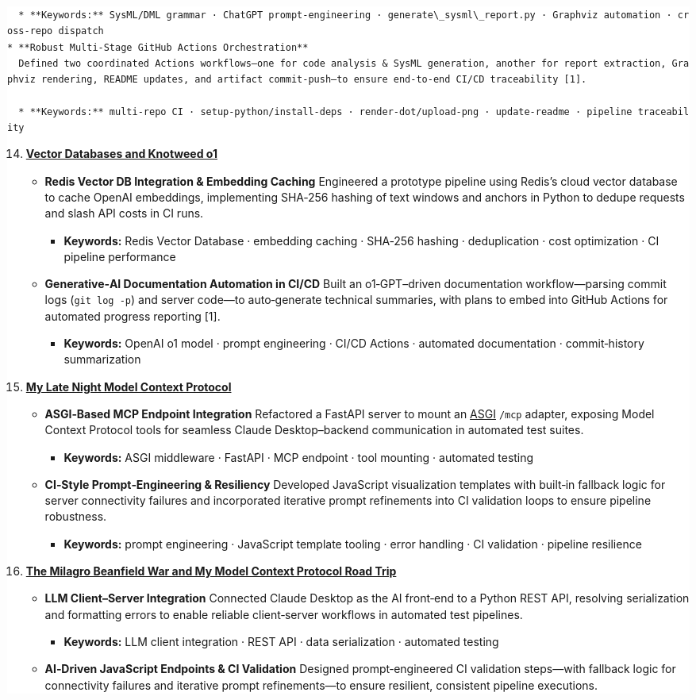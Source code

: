       * **Keywords:** SysML/DML grammar · ChatGPT prompt‑engineering · generate\_sysml\_report.py · Graphviz automation · cross‑repo dispatch
    * **Robust Multi‑Stage GitHub Actions Orchestration**
      Defined two coordinated Actions workflows—one for code analysis & SysML generation, another for report extraction, Graphviz rendering, README updates, and artifact commit‑push—to ensure end‑to‑end CI/CD traceability [1].

      * **Keywords:** multi‑repo CI · setup‑python/install‑deps · render‑dot/upload‑png · update‑readme · pipeline traceability

14. **[Vector Databases and Knotweed o1](https://natecombs.substack.com/p/vector-databases-and-knotweed-o1)**

    * **Redis Vector DB Integration & Embedding Caching**
      Engineered a prototype pipeline using Redis’s cloud vector database to cache OpenAI embeddings, implementing SHA‑256 hashing of text windows and anchors in Python to dedupe requests and slash API costs in CI runs.

      * **Keywords:** Redis Vector Database · embedding caching · SHA‑256 hashing · deduplication · cost optimization · CI pipeline performance
    * **Generative‑AI Documentation Automation in CI/CD**
      Built an o1‑GPT–driven documentation workflow—parsing commit logs (`git log -p`) and server code—to auto‑generate technical summaries, with plans to embed into GitHub Actions for automated progress reporting [1].

      * **Keywords:** OpenAI o1 model · prompt engineering · CI/CD Actions · automated documentation · commit‑history summarization

15. **[My Late Night Model Context Protocol](https://natecombs.substack.com/p/my-late-night-model-context-protocol-732)**

    * **ASGI‑Based MCP Endpoint Integration**
      Refactored a FastAPI server to mount an [ASGI](https://en.wikipedia.org/wiki/Asynchronous_Server_Gateway_Interface) `/mcp` adapter, exposing Model Context Protocol tools for seamless Claude Desktop–backend communication in automated test suites.

      * **Keywords:** ASGI middleware · FastAPI · MCP endpoint · tool mounting · automated testing
    * **CI‑Style Prompt‑Engineering & Resiliency**
      Developed JavaScript visualization templates with built‑in fallback logic for server connectivity failures and incorporated iterative prompt refinements into CI validation loops to ensure pipeline robustness.

      * **Keywords:** prompt engineering · JavaScript template tooling · error handling · CI validation · pipeline resilience

16. **[The Milagro Beanfield War and My Model Context Protocol Road Trip](https://natecombs.substack.com/p/the-milagro-beanfield-war-and-my)**

    * **LLM Client–Server Integration**
      Connected Claude Desktop as the AI front‑end to a Python REST API, resolving serialization and formatting errors to enable reliable client‑server workflows in automated test pipelines.

      * **Keywords:** LLM client integration · REST API · data serialization · automated testing
    * **AI‑Driven JavaScript Endpoints & CI Validation**
      Designed prompt‑engineered CI validation steps—with fallback logic for connectivity failures and iterative prompt refinements—to ensure resilient, consistent pipeline executions.
